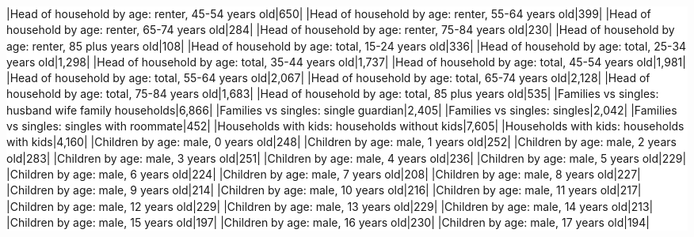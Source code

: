 |Head of household by age: renter, 45-54 years old|650|
|Head of household by age: renter, 55-64 years old|399|
|Head of household by age: renter, 65-74 years old|284|
|Head of household by age: renter, 75-84 years old|230|
|Head of household by age: renter, 85 plus years old|108|
|Head of household by age: total, 15-24 years old|336|
|Head of household by age: total, 25-34 years old|1,298|
|Head of household by age: total, 35-44 years old|1,737|
|Head of household by age: total, 45-54 years old|1,981|
|Head of household by age: total, 55-64 years old|2,067|
|Head of household by age: total, 65-74 years old|2,128|
|Head of household by age: total, 75-84 years old|1,683|
|Head of household by age: total, 85 plus years old|535|
|Families vs singles: husband wife family households|6,866|
|Families vs singles: single guardian|2,405|
|Families vs singles: singles|2,042|
|Families vs singles: singles with roommate|452|
|Households with kids: households without kids|7,605|
|Households with kids: households with kids|4,160|
|Children by age: male, 0 years old|248|
|Children by age: male, 1 years old|252|
|Children by age: male, 2 years old|283|
|Children by age: male, 3 years old|251|
|Children by age: male, 4 years old|236|
|Children by age: male, 5 years old|229|
|Children by age: male, 6 years old|224|
|Children by age: male, 7 years old|208|
|Children by age: male, 8 years old|227|
|Children by age: male, 9 years old|214|
|Children by age: male, 10 years old|216|
|Children by age: male, 11 years old|217|
|Children by age: male, 12 years old|229|
|Children by age: male, 13 years old|229|
|Children by age: male, 14 years old|213|
|Children by age: male, 15 years old|197|
|Children by age: male, 16 years old|230|
|Children by age: male, 17 years old|194|